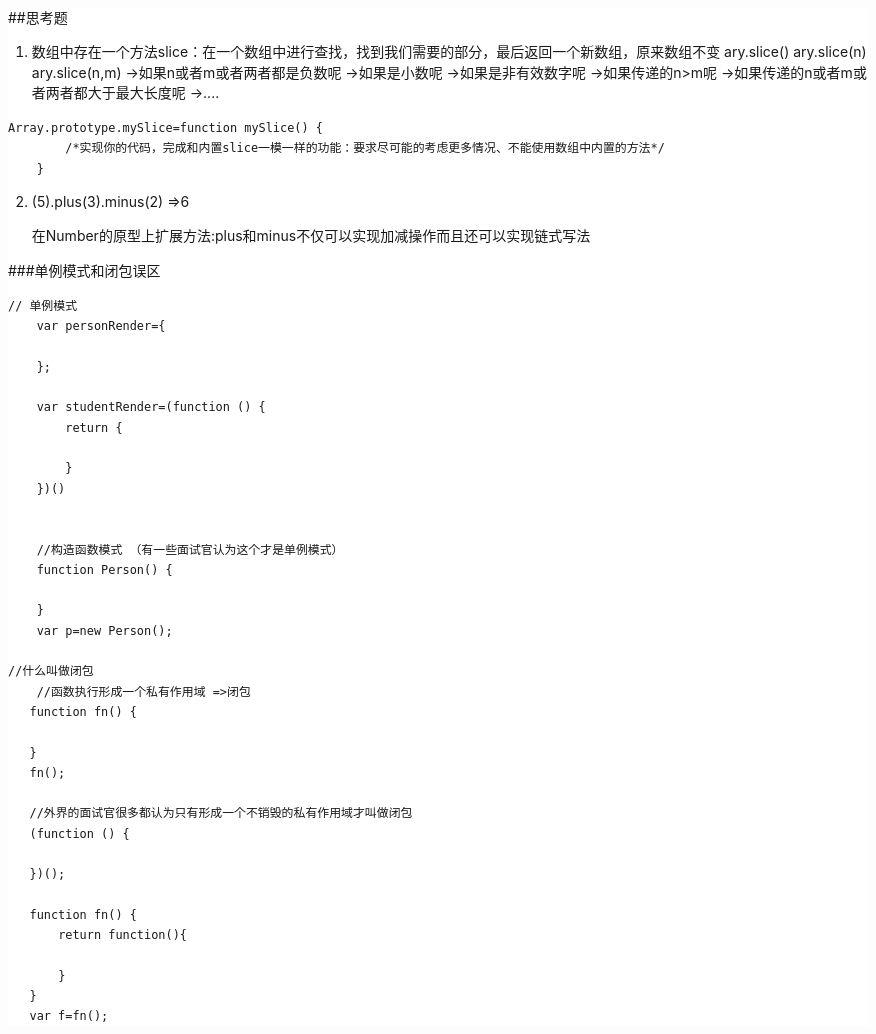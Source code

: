 ##思考题
1. 数组中存在一个方法slice：在一个数组中进行查找，找到我们需要的部分，最后返回一个新数组，原来数组不变
    ary.slice()
    ary.slice(n)
    ary.slice(n,m)
	     ->如果n或者m或者两者都是负数呢
	     ->如果是小数呢
	     ->如果是非有效数字呢
	     ->如果传递的n>m呢
	     ->如果传递的n或者m或者两者都大于最大长度呢
	     ->....
```
Array.prototype.mySlice=function mySlice() {
        /*实现你的代码，完成和内置slice一模一样的功能：要求尽可能的考虑更多情况、不能使用数组中内置的方法*/
    }
```

2. (5).plus(3).minus(2)  =>6  

	在Number的原型上扩展方法:plus和minus不仅可以实现加减操作而且还可以实现链式写法

###单例模式和闭包误区
```
// 单例模式
    var personRender={

    };

    var studentRender=(function () {
        return {

        }
    })()


    //构造函数模式 （有一些面试官认为这个才是单例模式）
    function Person() {

    }
    var p=new Person();

//什么叫做闭包
    //函数执行形成一个私有作用域 =>闭包
   function fn() {

   }
   fn();

   //外界的面试官很多都认为只有形成一个不销毁的私有作用域才叫做闭包
   (function () {

   })();

   function fn() {
       return function(){

       }
   }
   var f=fn();
```



